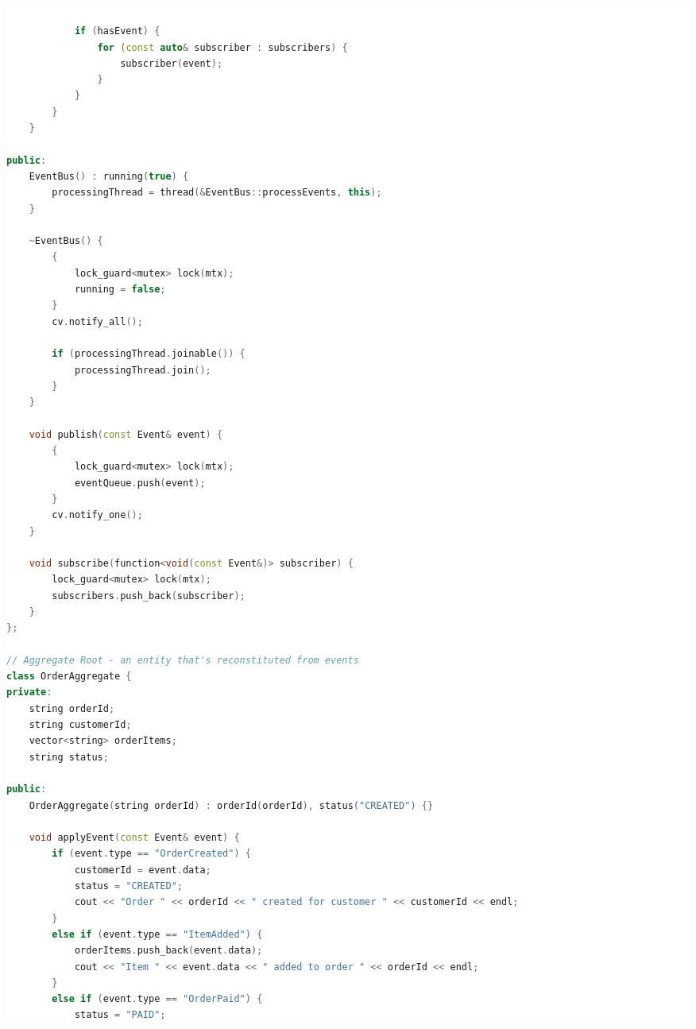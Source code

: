 ```cpp
            
            if (hasEvent) {
                for (const auto& subscriber : subscribers) {
                    subscriber(event);
                }
            }
        }
    }
    
public:
    EventBus() : running(true) {
        processingThread = thread(&EventBus::processEvents, this);
    }
    
    ~EventBus() {
        {
            lock_guard<mutex> lock(mtx);
            running = false;
        }
        cv.notify_all();
        
        if (processingThread.joinable()) {
            processingThread.join();
        }
    }
    
    void publish(const Event& event) {
        {
            lock_guard<mutex> lock(mtx);
            eventQueue.push(event);
        }
        cv.notify_one();
    }
    
    void subscribe(function<void(const Event&)> subscriber) {
        lock_guard<mutex> lock(mtx);
        subscribers.push_back(subscriber);
    }
};

// Aggregate Root - an entity that's reconstituted from events
class OrderAggregate {
private:
    string orderId;
    string customerId;
    vector<string> orderItems;
    string status;
    
public:
    OrderAggregate(string orderId) : orderId(orderId), status("CREATED") {}
    
    void applyEvent(const Event& event) {
        if (event.type == "OrderCreated") {
            customerId = event.data;
            status = "CREATED";
            cout << "Order " << orderId << " created for customer " << customerId << endl;
        } 
        else if (event.type == "ItemAdded") {
            orderItems.push_back(event.data);
            cout << "Item " << event.data << " added to order " << orderId << endl;
        } 
        else if (event.type == "OrderPaid") {
            status = "PAID";
```